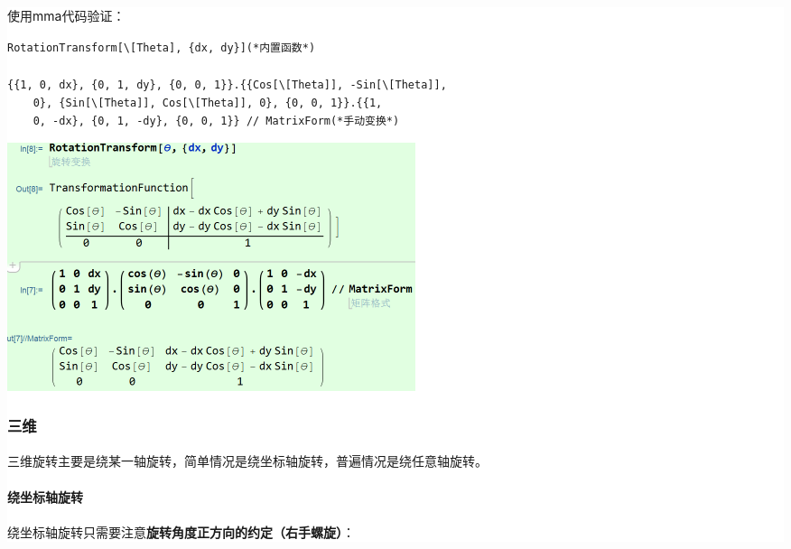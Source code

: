 使用mma代码验证：

```
RotationTransform[\[Theta], {dx, dy}](*内置函数*)

{{1, 0, dx}, {0, 1, dy}, {0, 0, 1}}.{{Cos[\[Theta]], -Sin[\[Theta]], 
    0}, {Sin[\[Theta]], Cos[\[Theta]], 0}, {0, 0, 1}}.{{1, 
    0, -dx}, {0, 1, -dy}, {0, 0, 1}} // MatrixForm(*手动变换*)

```

<img src="learning.assets/image-20200708185225205.png" alt="image-20200708185225205" style="zoom:50%;" />

### 三维

三维旋转主要是绕某一轴旋转，简单情况是绕坐标轴旋转，普遍情况是绕任意轴旋转。

#### 绕坐标轴旋转

绕坐标轴旋转只需要注意**旋转角度正方向的约定（右手螺旋）**：
